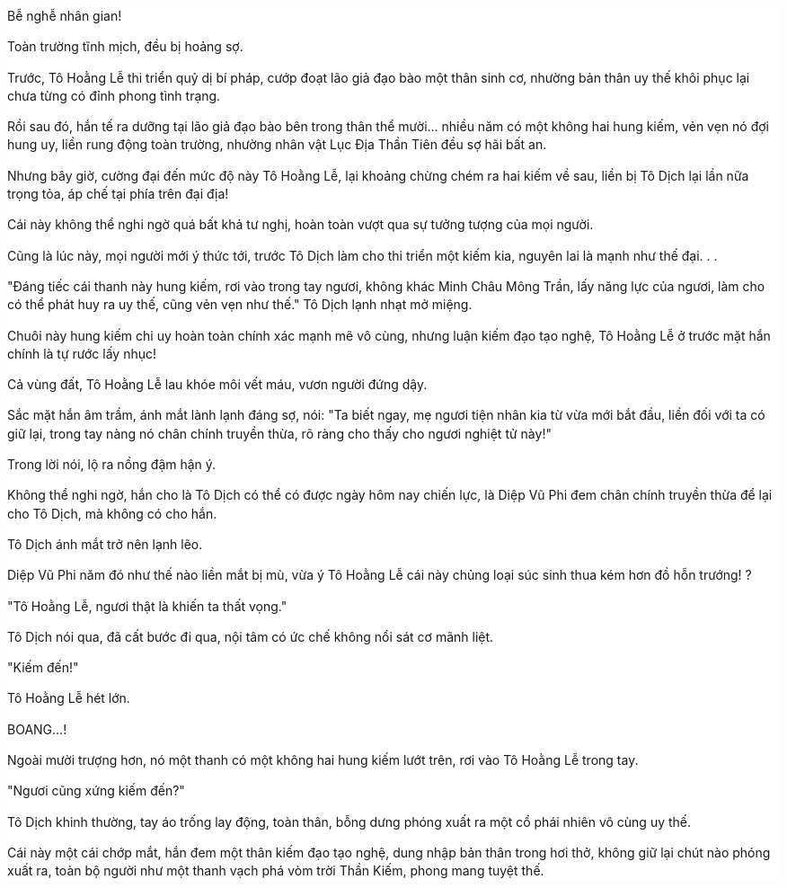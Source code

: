 Bễ nghễ nhân gian!

Toàn trường tĩnh mịch, đều bị hoảng sợ.

Trước, Tô Hoằng Lễ thi triển quỷ dị bí pháp, cướp đoạt lão giả đạo bào một thân sinh cơ, nhường bản thân uy thế khôi phục lại chưa từng có đỉnh phong tình trạng.

Rồi sau đó, hắn tế ra dưỡng tại lão giả đạo bào bên trong thân thể mười... nhiều năm có một không hai hung kiếm, vẻn vẹn nó đợi hung uy, liền rung động toàn trường, nhường nhân vật Lục Địa Thần Tiên đều sợ hãi bất an.

Nhưng bây giờ, cường đại đến mức độ này Tô Hoằng Lễ, lại khoảng chừng chém ra hai kiếm về sau, liền bị Tô Dịch lại lần nữa trọng tỏa, áp chế tại phía trên đại địa!

Cái này không thể nghi ngờ quá bất khả tư nghị, hoàn toàn vượt qua sự tưởng tượng của mọi người.

Cũng là lúc này, mọi người mới ý thức tới, trước Tô Dịch làm cho thi triển một kiếm kia, nguyên lai là mạnh như thế đại. . .

"Đáng tiếc cái thanh này hung kiếm, rơi vào trong tay ngươi, không khác Minh Châu Mông Trần, lấy năng lực của ngươi, làm cho có thể phát huy ra uy thế, cũng vẻn vẹn như thế." Tô Dịch lạnh nhạt mở miệng.

Chuôi này hung kiếm chi uy hoàn toàn chính xác mạnh mẽ vô cùng, nhưng luận kiếm đạo tạo nghệ, Tô Hoằng Lễ ở trước mặt hắn chính là tự rước lấy nhục!

Cả vùng đất, Tô Hoằng Lễ lau khóe môi vết máu, vươn người đứng dậy.

Sắc mặt hắn âm trầm, ánh mắt lành lạnh đáng sợ, nói: "Ta biết ngay, mẹ ngươi tiện nhân kia từ vừa mới bắt đầu, liền đối với ta có giữ lại, trong tay nàng nó chân chính truyền thừa, rõ ràng cho thấy cho ngươi nghiệt tử này!"

Trong lời nói, lộ ra nồng đậm hận ý.

Không thể nghi ngờ, hắn cho là Tô Dịch có thể có được ngày hôm nay chiến lực, là Diệp Vũ Phi đem chân chính truyền thừa để lại cho Tô Dịch, mà không có cho hắn.

Tô Dịch ánh mắt trở nên lạnh lẽo.

Diệp Vũ Phi năm đó như thế nào liền mắt bị mù, vừa ý Tô Hoằng Lễ cái này chủng loại súc sinh thua kém hơn đồ hỗn trướng! ?

"Tô Hoằng Lễ, ngươi thật là khiến ta thất vọng."

Tô Dịch nói qua, đã cất bước đi qua, nội tâm có ức chế không nổi sát cơ mãnh liệt.

"Kiếm đến!"

Tô Hoằng Lễ hét lớn.

BOANG...!

Ngoài mười trượng hơn, nó một thanh có một không hai hung kiếm lướt trên, rơi vào Tô Hoằng Lễ trong tay.

"Ngươi cũng xứng kiếm đến?"

Tô Dịch khinh thường, tay áo trống lay động, toàn thân, bỗng dưng phóng xuất ra một cổ phái nhiên vô cùng uy thế.

Cái này một cái chớp mắt, hắn đem một thân kiếm đạo tạo nghệ, dung nhập bản thân trong hơi thở, không giữ lại chút nào phóng xuất ra, toàn bộ người như một thanh vạch phá vòm trời Thần Kiếm, phong mang tuyệt thế.
